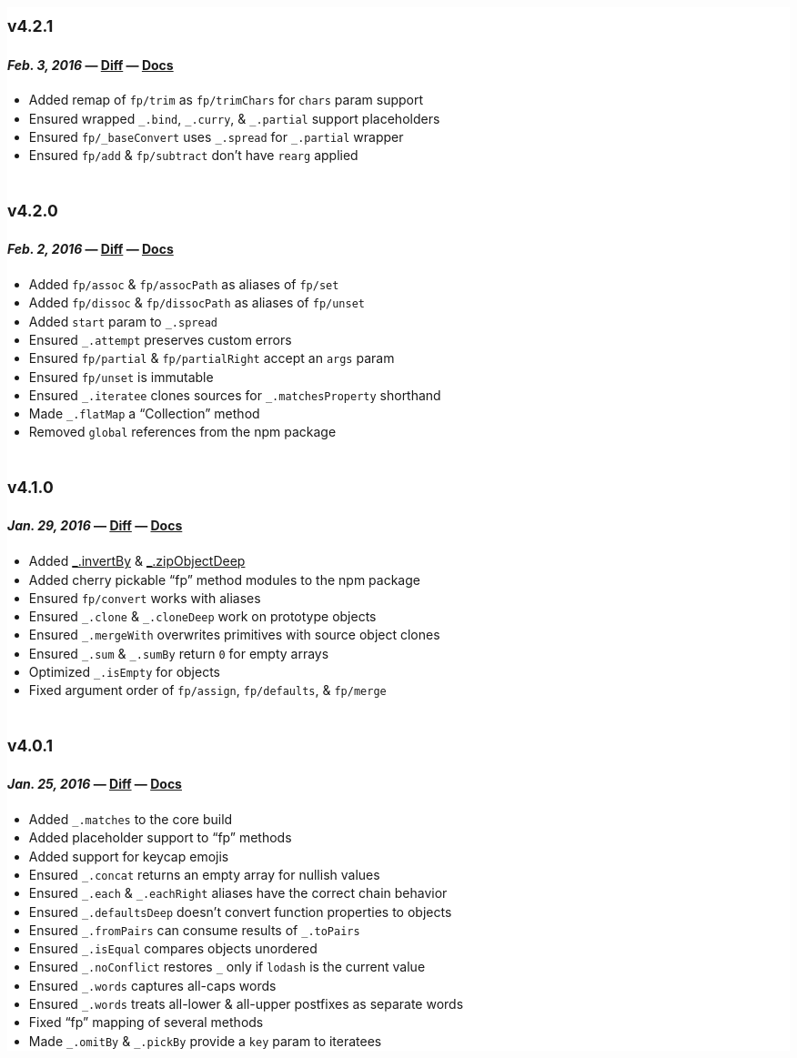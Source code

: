 ## <sub>v4.2.1</sub>
#### _Feb. 3, 2016_ — [Diff](https://github.com/lodash/lodash/compare/4.2.0...4.2.1) — [Docs](https://github.com/lodash/lodash/blob/4.2.1/doc/README.md)

 * Added remap of `fp/trim` as `fp/trimChars` for `chars` param support
 * Ensured wrapped `_.bind`, `_.curry`, & `_.partial` support placeholders
 * Ensured `fp/_baseConvert` uses `_.spread` for `_.partial` wrapper
 * Ensured `fp/add` & `fp/subtract` don’t have `rearg` applied

## <sub>v4.2.0</sub>
#### _Feb. 2, 2016_ — [Diff](https://github.com/lodash/lodash/compare/4.1.0...4.2.0) — [Docs](https://github.com/lodash/lodash/blob/4.2.0/doc/README.md)

 * Added `fp/assoc` & `fp/assocPath` as aliases of `fp/set`
 * Added `fp/dissoc` & `fp/dissocPath` as aliases of `fp/unset`
 * Added `start` param to `_.spread`
 * Ensured `_.attempt` preserves custom errors
 * Ensured `fp/partial` & `fp/partialRight` accept an `args` param
 * Ensured `fp/unset` is immutable
 * Ensured `_.iteratee` clones sources for `_.matchesProperty` shorthand
 * Made `_.flatMap` a “Collection” method
 * Removed `global` references from the npm package

## <sub>v4.1.0</sub>
#### _Jan. 29, 2016_ — [Diff](https://github.com/lodash/lodash/compare/4.0.1...4.1.0) — [Docs](https://github.com/lodash/lodash/blob/4.1.0/doc/README.md)

 * Added [_.invertBy](https://lodash.com/docs#invertBy) & [_.zipObjectDeep](https://lodash.com/docs#zipObjectDeep)
 * Added cherry pickable “fp” method modules to the npm package
 * Ensured `fp/convert` works with aliases
 * Ensured `_.clone` & `_.cloneDeep` work on prototype objects
 * Ensured `_.mergeWith` overwrites primitives with source object clones
 * Ensured `_.sum` & `_.sumBy` return `0` for empty arrays
 * Optimized `_.isEmpty` for objects
 * Fixed argument order of `fp/assign`, `fp/defaults`, & `fp/merge`

## <sub>v4.0.1</sub>
#### _Jan. 25, 2016_ — [Diff](https://github.com/lodash/lodash/compare/4.0.0...4.0.1) — [Docs](https://github.com/lodash/lodash/blob/4.0.1/doc/README.md)

 * Added `_.matches` to the core build
 * Added placeholder support to “fp” methods
 * Added support for keycap emojis
 * Ensured `_.concat` returns an empty array for nullish values
 * Ensured `_.each` & `_.eachRight` aliases have the correct chain behavior
 * Ensured `_.defaultsDeep` doesn’t convert function properties to objects
 * Ensured `_.fromPairs` can consume results of `_.toPairs`
 * Ensured `_.isEqual` compares objects unordered
 * Ensured `_.noConflict` restores `_` only if `lodash` is the current value
 * Ensured `_.words` captures all-caps words
 * Ensured `_.words` treats all-lower & all-upper postfixes as separate words
 * Fixed “fp” mapping of several methods
 * Made `_.omitBy` & `_.pickBy` provide a `key` param to iteratees
